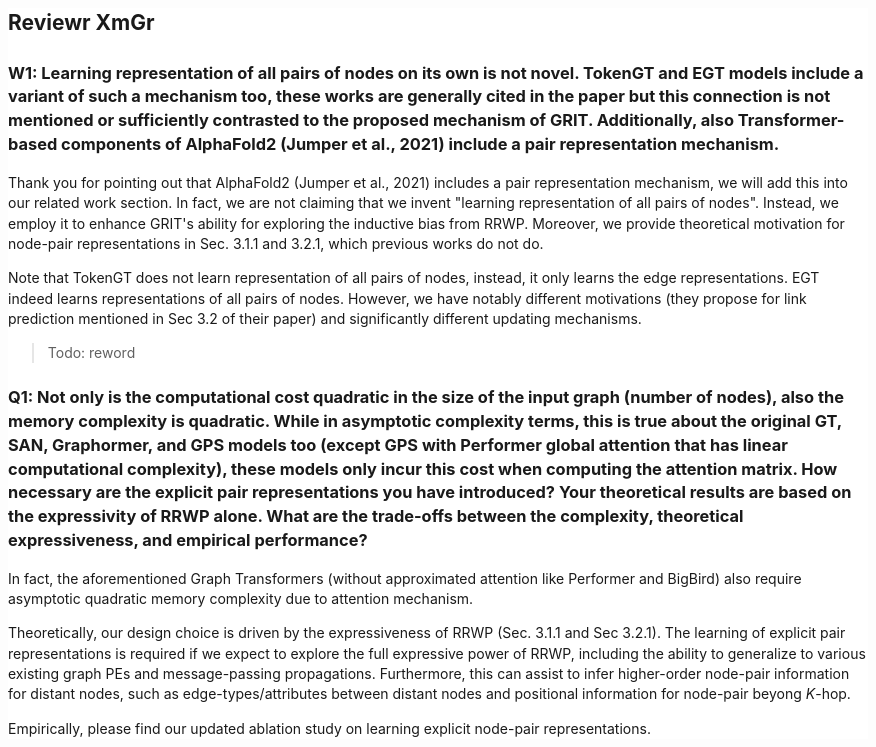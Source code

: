 


## Reviewr XmGr

### W1: Learning representation of all pairs of nodes on its own is not novel. TokenGT and EGT models include a variant of such a mechanism too, these works are generally cited in the paper but this connection is not mentioned or sufficiently contrasted to the proposed mechanism of GRIT. Additionally, also Transformer-based components of AlphaFold2 (Jumper et al., 2021) include a pair representation mechanism.

Thank you for pointing out that AlphaFold2 (Jumper et al., 2021) includes a pair representation mechanism, we will add this into our related work section.
In fact, we are not claiming that we invent "learning representation of all pairs of nodes". Instead, we employ it to enhance GRIT's ability for exploring the inductive bias from RRWP. Moreover, we provide theoretical motivation for node-pair representations in Sec. 3.1.1 and 3.2.1, which previous works do not do.

Note that TokenGT does not learn representation of all pairs of nodes, instead, it only learns the edge representations. 
EGT indeed learns representations of all pairs of nodes. However, we have notably different motivations (they propose for link prediction mentioned in Sec 3.2 of their paper) and significantly different updating mechanisms.

> Todo: reword

### Q1: Not only is the computational cost quadratic in the size of the input graph (number of nodes), also the memory complexity is quadratic. While in asymptotic complexity terms, this is true about the original GT, SAN, Graphormer, and GPS models too (except GPS with Performer global attention that has linear computational complexity), these models only incur this cost when computing the attention matrix. How necessary are the explicit pair representations you have introduced? Your theoretical results are based on the expressivity of RRWP alone. What are the trade-offs between the complexity, theoretical expressiveness, and empirical performance?



In fact, the aforementioned Graph Transformers (without approximated attention like Performer and BigBird) also require asymptotic quadratic memory complexity due to attention mechanism. 

Theoretically, our design choice is driven by the expressiveness of RRWP (Sec. 3.1.1 and Sec 3.2.1). The learning of explicit pair representations is required if we expect to explore the full expressive power of RRWP, including the ability to generalize to various existing graph PEs and message-passing propagations.
Furthermore, this can assist to infer higher-order node-pair information for distant nodes, such as edge-types/attributes between distant nodes and positional information for node-pair beyong $K$-hop.

Empirically, please find our updated ablation study on learning explicit node-pair representations.
